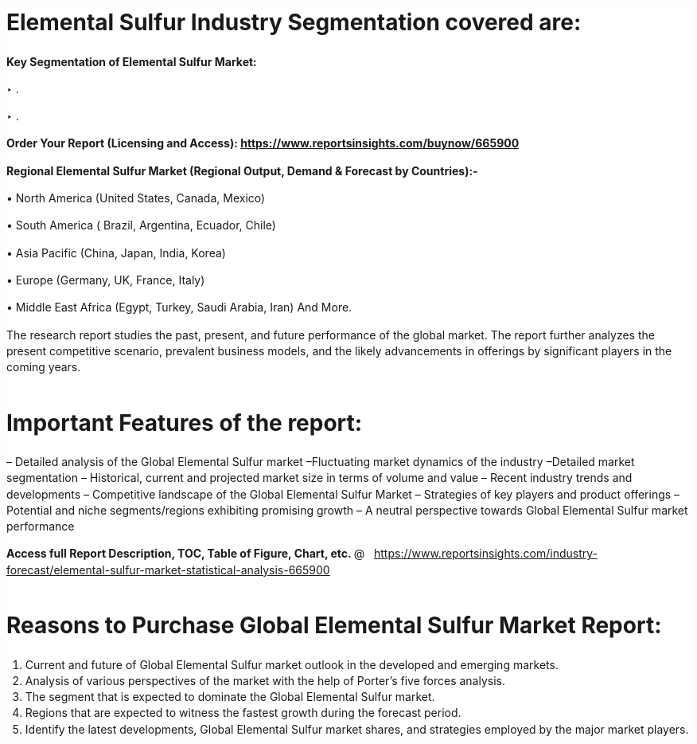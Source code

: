 # <strong>Elemental Sulfur Industry Segmentation covered are:</strong>

<strong>Key Segmentation of Elemental Sulfur Market:</strong> 

‣ .

‣ .

<strong>Order Your Report (Licensing and Access): <a href=https://www.reportsinsights.com/buynow/665900 style=color:#0000ff;>https://www.reportsinsights.com/buynow/665900</a></strong>

<strong>Regional Elemental Sulfur Market (Regional Output, Demand &amp; Forecast by Countries):-</strong>

• North America (United States, Canada, Mexico)

• South America ( Brazil, Argentina, Ecuador, Chile)

• Asia Pacific (China, Japan, India, Korea)

• Europe (Germany, UK, France, Italy)

• Middle East Africa (Egypt, Turkey, Saudi Arabia, Iran) And More.

The research report studies the past, present, and future performance of the global market. The report further analyzes the present competitive scenario, prevalent business models, and the likely advancements in offerings by significant players in the coming years.

# <strong>Important Features of the report:</strong>
– Detailed analysis of the Global Elemental Sulfur market
–Fluctuating market dynamics of the industry
–Detailed market segmentation
– Historical, current and projected market size in terms of volume and value
– Recent industry trends and developments
– Competitive landscape of the Global Elemental Sulfur Market
– Strategies of key players and product offerings
– Potential and niche segments/regions exhibiting promising growth
– A neutral perspective towards Global Elemental Sulfur market performance

<strong>Access full Report Description, TOC, Table of Figure, Chart, etc. </strong>@   <a href=https://www.reportsinsights.com/industry-forecast/elemental-sulfur-market-statistical-analysis-665900 style=color:#0000ff;>https://www.reportsinsights.com/industry-forecast/elemental-sulfur-market-statistical-analysis-665900</a>

# <strong>Reasons to Purchase Global Elemental Sulfur Market Report:</strong>
1. Current and future of Global Elemental Sulfur market outlook in the developed and emerging markets.
2. Analysis of various perspectives of the market with the help of Porter’s five forces analysis.
3. The segment that is expected to dominate the Global Elemental Sulfur market.
4. Regions that are expected to witness the fastest growth during the forecast period.
5. Identify the latest developments, Global Elemental Sulfur market shares, and strategies employed by the major market players.
